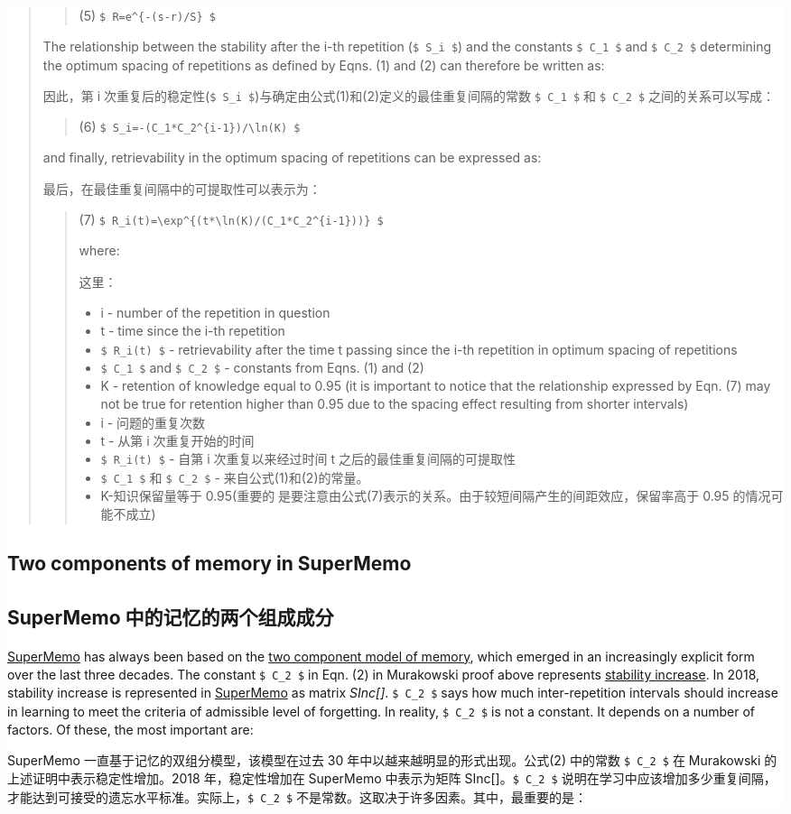 > >
>    > (5) `$ R=e^{-(s-r)/S} $`
>
> The relationship between the stability after the i-th repetition (`$ S_i $`) and the constants `$ C_1 $` and `$ C_2 $` determining the optimum spacing of repetitions as defined by Eqns. (1) and (2) can therefore be written as:
>
> 因此，第 i 次重复后的稳定性(`$ S_i $`)与确定由公式(1)和(2)定义的最佳重复间隔的常数 `$ C_1 $` 和 `$ C_2 $` 之间的关系可以写成：
>
>    > (6) `$ S_i=-(C_1*C_2^{i-1})/\ln(K) $`
>
> and finally, retrievability in the optimum spacing of repetitions can be expressed as:
>
> 最后，在最佳重复间隔中的可提取性可以表示为：
>
>    > (7) `$ R_i(t)=\exp^{(t*\ln(K)/(C_1*C_2^{i-1}))} $`
>    >
>    > where:
>    >
>    > 这里：
>    >
>    > - i - number of the repetition in question
>    > - t - time since the i-th repetition
>    > - `$ R_i(t) $` - retrievability after the time t passing since the i-th repetition in optimum spacing of repetitions
>    > - `$ C_1 $` and `$ C_2 $` - constants from Eqns. (1) and (2)
>    > - K - retention of knowledge equal to 0.95 (it is important to notice that the relationship expressed by Eqn. (7) may not be true for retention higher than 0.95 due to the spacing effect resulting from shorter intervals)
>    > - i - 问题的重复次数
>    > - t - 从第 i 次重复开始的时间
>    > - `$ R_i(t) $` - 自第 i 次重复以来经过时间  t 之后的最佳重复间隔的可提取性
>    > - `$ C_1 $` 和 `$ C_2 $` - 来自公式(1)和(2)的常量。
>    > - K-知识保留量等于 0.95(重要的 是要注意由公式(7)表示的关系。由于较短间隔产生的间距效应，保留率高于 0.95 的情况可能不成立)

## Two components of memory in SuperMemo

## SuperMemo 中的记忆的两个组成成分

[SuperMemo](https://supermemo.guru/wiki/SuperMemo) has always been based on the [two component model of memory](https://supermemo.guru/wiki/Two_component_model_of_memory), which emerged in an increasingly explicit form over the last three decades. The constant `$ C_2 $` in Eqn. (2) in Murakowski proof above represents [stability increase](https://supermemo.guru/wiki/Stability_increase). In 2018, stability increase is represented in [SuperMemo](https://supermemo.guru/wiki/SuperMemo) as matrix *SInc[]*. `$ C_2 $` says how much inter-repetition intervals should increase in learning to meet the criteria of admissible level of forgetting. In reality, `$ C_2 $` is not a constant. It depends on a number of factors. Of these, the most important are:

SuperMemo 一直基于记忆的双组分模型，该模型在过去 30 年中以越来越明显的形式出现。公式(2) 中的常数 `$ C_2 $` 在 Murakowski 的上述证明中表示稳定性增加。2018 年，稳定性增加在 SuperMemo 中表示为矩阵 SInc[]。`$ C_2 $` 说明在学习中应该增加多少重复间隔，才能达到可接受的遗忘水平标准。实际上，`$ C_2 $` 不是常数。这取决于许多因素。其中，最重要的是：
